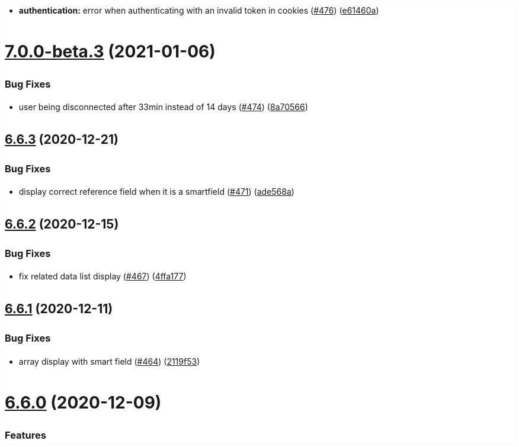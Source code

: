 * **authentication:** error when authenticating with an invalid token in cookies ([#476](https://github.com/ForestAdmin/forest-express-mongoose/issues/476)) ([e61460a](https://github.com/ForestAdmin/forest-express-mongoose/commit/e61460a8c35d2bae86a9c915908ae1a8146243c3))

# [7.0.0-beta.3](https://github.com/ForestAdmin/forest-express-mongoose/compare/v7.0.0-beta.2...v7.0.0-beta.3) (2021-01-06)


### Bug Fixes

* user being disconnected after 33min instead of 14 days ([#474](https://github.com/ForestAdmin/forest-express-mongoose/issues/474)) ([8a70566](https://github.com/ForestAdmin/forest-express-mongoose/commit/8a70566653c52c4447668cbe9e383488e4c3a071))

## [6.6.3](https://github.com/ForestAdmin/forest-express-mongoose/compare/v6.6.2...v6.6.3) (2020-12-21)


### Bug Fixes

* display correct reference field when it is a smartfield ([#471](https://github.com/ForestAdmin/forest-express-mongoose/issues/471)) ([ade568a](https://github.com/ForestAdmin/forest-express-mongoose/commit/ade568ae33bbe8fdcf26d1073263a0c82c365254))

## [6.6.2](https://github.com/ForestAdmin/forest-express-mongoose/compare/v6.6.1...v6.6.2) (2020-12-15)


### Bug Fixes

* fix related data list display ([#467](https://github.com/ForestAdmin/forest-express-mongoose/issues/467)) ([4ffa177](https://github.com/ForestAdmin/forest-express-mongoose/commit/4ffa177f19bb6bad622cc8d75caad56a85c28b7a))

## [6.6.1](https://github.com/ForestAdmin/forest-express-mongoose/compare/v6.6.0...v6.6.1) (2020-12-11)


### Bug Fixes

* array display with smart field ([#464](https://github.com/ForestAdmin/forest-express-mongoose/issues/464)) ([2119f53](https://github.com/ForestAdmin/forest-express-mongoose/commit/2119f53d7e76dc2ca86f7b4906f4488d06153db1))

# [6.6.0](https://github.com/ForestAdmin/forest-express-mongoose/compare/v6.5.2...v6.6.0) (2020-12-09)


### Features
